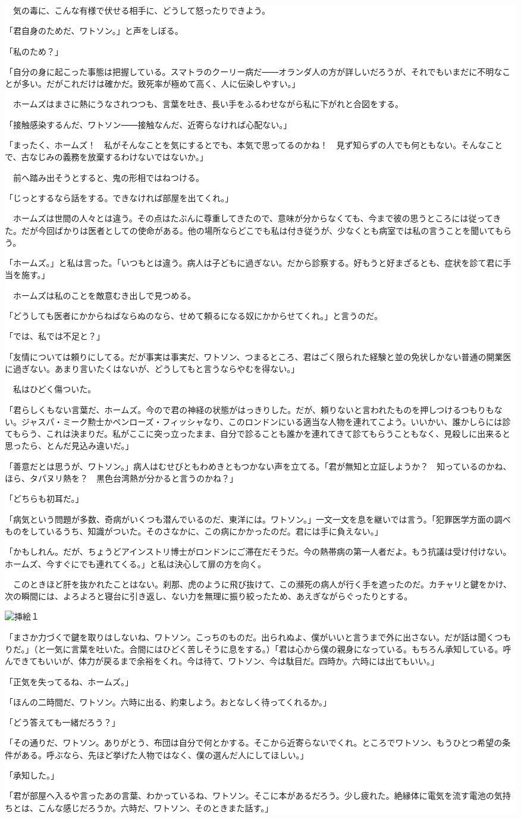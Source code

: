 　気の毒に、こんな有様で伏せる相手に、どうして怒ったりできよう。

「君自身のためだ、ワトソン。」と声をしぼる。

「私のため？」

「自分の身に起こった事態は把握している。スマトラのクーリー病だ――オランダ人の方が詳しいだろうが、それでもいまだに不明なことが多い。だがこれだけは確かだ。致死率が極めて高く、人に伝染しやすい。」

　ホームズはまさに熱にうなされつつも、言葉を吐き、長い手をふるわせながら私に下がれと合図をする。

「接触感染するんだ、ワトソン――接触なんだ、近寄らなければ心配ない。」

「まったく、ホームズ！　私がそんなことを気にするとでも、本気で思ってるのかね！　見ず知らずの人でも何ともない。そんなことで、古なじみの義務を放棄するわけないではないか。」

　前へ踏み出そうとすると、鬼の形相ではねつける。

「じっとするなら話をする。できなければ部屋を出てくれ。」

　ホームズは世間の人々とは違う。その点はたぶんに尊重してきたので、意味が分からなくても、今まで彼の思うところには従ってきた。だが今回ばかりは医者としての使命がある。他の場所ならどこでも私は付き従うが、少なくとも病室では私の言うことを聞いてもらう。

「ホームズ。」と私は言った。「いつもとは違う。病人は子どもに過ぎない。だから診察する。好もうと好まざるとも、症状を診て君に手当を施す。」

　ホームズは私のことを敵意むき出しで見つめる。

「どうしても医者にかからねばならぬのなら、せめて頼るになる奴にかからせてくれ。」と言うのだ。

「では、私では不足と？」

「友情については頼りにしてる。だが事実は事実だ、ワトソン、つまるところ、君はごく限られた経験と並の免状しかない普通の開業医に過ぎない。あまり言いたくはないが、どうしてもと言うならやむを得ない。」

　私はひどく傷ついた。

「君らしくもない言葉だ、ホームズ。今ので君の神経の状態がはっきりした。だが、頼りないと言われたものを押しつけるつもりもない。ジャスパ・ミーク勲士かペンローズ・フィッシャなり、このロンドンにいる適当な人物を連れてこよう。いいかい、誰かしらには診てもらう、これは決まりだ。私がここに突っ立ったまま、自分で診ることも誰かを連れてきて診てもらうこともなく、見殺しに出来ると思ったら、とんだ見込み違いだ。」

「善意だとは思うが、ワトソン。」病人はむせびともわめきともつかない声を立てる。「君が無知と立証しようか？　知っているのかね、ほら、タパヌリ熱を？　黒色台湾熱が分かると言うのかね？」

「どちらも初耳だ。」

「病気という問題が多数、奇病がいくつも潜んでいるのだ、東洋には。ワトソン。」一文一文を息を継いでは言う。「犯罪医学方面の調べものをしているうち、知識がついた。そのさなかに、この病にかかったのだ。君には手に負えない。」

「かもしれん。だが、ちょうどアインストリ博士がロンドンにご滞在だそうだ。今の熱帯病の第一人者だよ。もう抗議は受け付けない。ホームズ、今すぐにでも連れてくる。」と私は決心して扉の方を向く。

　このときほど肝を抜かれたことはない。刹那、虎のように飛び抜けて、この瀕死の病人が行く手を遮ったのだ。カチャリと鍵をかけ、次の瞬間には、よろよろと寝台に引き返し、ない力を無理に振り絞ったため、あえぎながらぐったりとする。

![挿絵１](https://www.aozora.gr.jp/cards/000009/files/fig50718_01.png)

「まさか力づくで鍵を取りはしないね、ワトソン。こっちのものだ。出られぬよ、僕がいいと言うまで外に出さない。だが話は聞くつもりだ。」（と一気に言葉を吐いた。合間にはひどく苦しそうに息をする。）「君は心から僕の親身になっている。もちろん承知している。呼んできてもいいが、体力が戻るまで余裕をくれ。今は待て、ワトソン、今は駄目だ。四時か。六時には出てもいい。」

「正気を失ってるね、ホームズ。」

「ほんの二時間だ、ワトソン。六時に出る、約束しよう。おとなしく待ってくれるか。」

「どう答えても一緒だろう？」

「その通りだ、ワトソン。ありがとう、布団は自分で何とかする。そこから近寄らないでくれ。ところでワトソン、もうひとつ希望の条件がある。呼ぶなら、先ほど挙げた人物ではなく、僕の選んだ人にしてほしい。」

「承知した。」

「君が部屋へ入るや言ったあの言葉、わかっているね、ワトソン。そこに本があるだろう。少し疲れた。絶縁体に電気を流す電池の気持ちとは、こんな感じだろうか。六時だ、ワトソン、そのときまた話す。」
